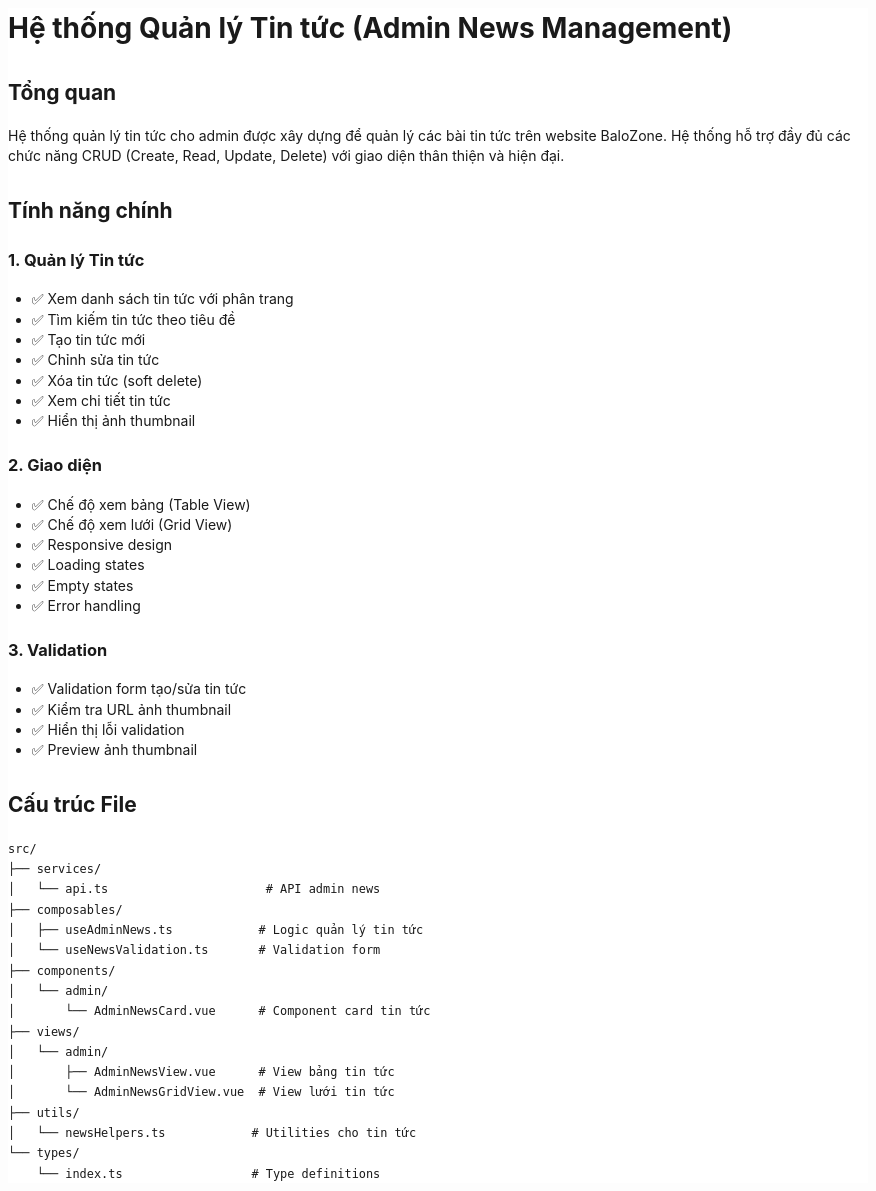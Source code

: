 # Hệ thống Quản lý Tin tức (Admin News Management)

## Tổng quan

Hệ thống quản lý tin tức cho admin được xây dựng để quản lý các bài tin tức trên website BaloZone. Hệ thống hỗ trợ đầy đủ các chức năng CRUD (Create, Read, Update, Delete) với giao diện thân thiện và hiện đại.

## Tính năng chính

### 1. Quản lý Tin tức
- ✅ Xem danh sách tin tức với phân trang
- ✅ Tìm kiếm tin tức theo tiêu đề
- ✅ Tạo tin tức mới
- ✅ Chỉnh sửa tin tức
- ✅ Xóa tin tức (soft delete)
- ✅ Xem chi tiết tin tức
- ✅ Hiển thị ảnh thumbnail

### 2. Giao diện
- ✅ Chế độ xem bảng (Table View)
- ✅ Chế độ xem lưới (Grid View)
- ✅ Responsive design
- ✅ Loading states
- ✅ Empty states
- ✅ Error handling

### 3. Validation
- ✅ Validation form tạo/sửa tin tức
- ✅ Kiểm tra URL ảnh thumbnail
- ✅ Hiển thị lỗi validation
- ✅ Preview ảnh thumbnail

## Cấu trúc File

```
src/
├── services/
│   └── api.ts                      # API admin news
├── composables/
│   ├── useAdminNews.ts            # Logic quản lý tin tức
│   └── useNewsValidation.ts       # Validation form
├── components/
│   └── admin/
│       └── AdminNewsCard.vue      # Component card tin tức
├── views/
│   └── admin/
│       ├── AdminNewsView.vue      # View bảng tin tức
│       └── AdminNewsGridView.vue  # View lưới tin tức
├── utils/
│   └── newsHelpers.ts            # Utilities cho tin tức
└── types/
    └── index.ts                  # Type definitions
```

